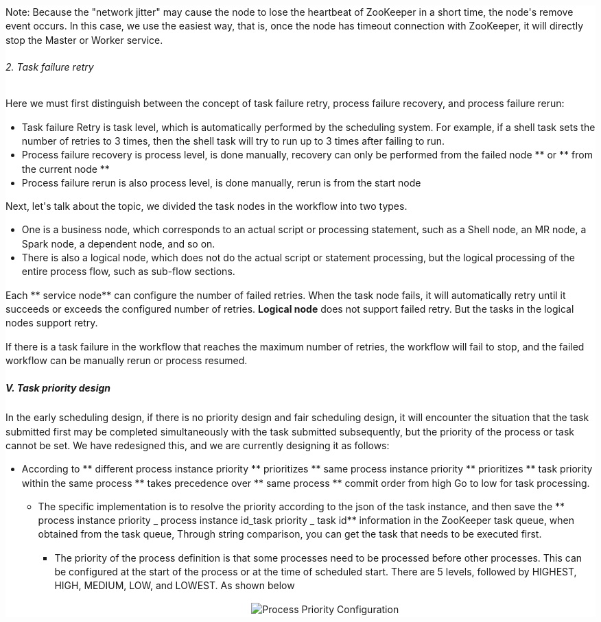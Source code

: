  Note: Because the "network jitter" may cause the node to lose the heartbeat of ZooKeeper in a short time, the node's remove event occurs. In this case, we use the easiest way, that is, once the node has timeout connection with ZooKeeper, it will directly stop the Master or Worker service.

###### 2. Task failure retry

Here we must first distinguish between the concept of task failure retry, process failure recovery, and process failure rerun:

- Task failure Retry is task level, which is automatically performed by the scheduling system. For example, if a shell task sets the number of retries to 3 times, then the shell task will try to run up to 3 times after failing to run.
- Process failure recovery is process level, is done manually, recovery can only be performed from the failed node ** or ** from the current node **
- Process failure rerun is also process level, is done manually, rerun is from the start node



Next, let's talk about the topic, we divided the task nodes in the workflow into two types.

- One is a business node, which corresponds to an actual script or processing statement, such as a Shell node, an MR node, a Spark node, a dependent node, and so on.
- There is also a logical node, which does not do the actual script or statement processing, but the logical processing of the entire process flow, such as sub-flow sections.

Each ** service node** can configure the number of failed retries. When the task node fails, it will automatically retry until it succeeds or exceeds the configured number of retries. **Logical node** does not support failed retry. But the tasks in the logical nodes support retry.

If there is a task failure in the workflow that reaches the maximum number of retries, the workflow will fail to stop, and the failed workflow can be manually rerun or process resumed.



##### V. Task priority design

In the early scheduling design, if there is no priority design and fair scheduling design, it will encounter the situation that the task submitted first may be completed simultaneously with the task submitted subsequently, but the priority of the process or task cannot be set. We have redesigned this, and we are currently designing it as follows:

- According to ** different process instance priority ** prioritizes ** same process instance priority ** prioritizes ** task priority within the same process ** takes precedence over ** same process ** commit order from high Go to low for task processing.

  - The specific implementation is to resolve the priority according to the json of the task instance, and then save the ** process instance priority _ process instance id_task priority _ task id** information in the ZooKeeper task queue, when obtained from the task queue, Through string comparison, you can get the task that needs to be executed first.

    - The priority of the process definition is that some processes need to be processed before other processes. This can be configured at the start of the process or at the time of scheduled start. There are 5 levels, followed by HIGHEST, HIGH, MEDIUM, LOW, and LOWEST. As shown below

      <p align="center">
         <img src="https://analysys.github.io/EasyScheduler/zh_CN/images/process_priority.png" alt="Process Priority Configuration" width="40%" />
       </p>
